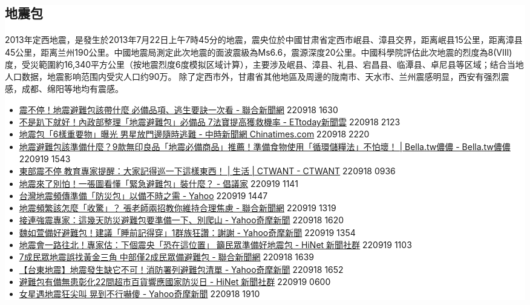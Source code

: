## 地震包

2013年定西地震，是發生於2013年7月22日上午7時45分的地震，震央位於中國甘肃省定西市岷县、漳县交界，距离岷县15公里，距离漳县45公里，距离兰州190公里。中國地震局測定此次地震的面波震級為Ms6.6，震源深度20公里。中國科學院評估此次地震的烈度為8(VIII) 度，受災範圍約16,340平方公里（按地震烈度6度模拟区域计算），主要涉及岷县、漳县、礼县、宕昌县、临潭县、卓尼县等区域；结合当地人口数据，地震影响范围内受灾人口约90万。
除了定西市外，甘肅省其他地區及周邊的陇南市、天水市、兰州震感明显，西安有强烈震感，成都、绵阳等地均有震感。
- [震不停！地震避難包該帶什麼 必備品項、逃生要訣一次看 - 聯合新聞網](https://udn.com/news/story/7266/6621722 "震不停！地震避難包該帶什麼 必備品項、逃生要訣一次看 - 聯合新聞網") 220918 1630
- [不是趴下就好！內政部整理「地震避難包」必備品 7法寶提高獲救機率 - ETtoday新聞雲](https://www.ettoday.net/news/20220918/2340831.htm "不是趴下就好！內政部整理「地震避難包」必備品 7法寶提高獲救機率 - ETtoday新聞雲") 220918 2123
- [地震包「6樣重要物」曝光 男星放門邊隨時逃難 - 中時新聞網 Chinatimes.com](https://www.chinatimes.com/realtimenews/20220918003952-260404 "地震包「6樣重要物」曝光 男星放門邊隨時逃難 - 中時新聞網 Chinatimes.com") 220918 2220
- [地震避難包該準備什麼？9款無印良品「地震必備商品」推薦！準備食物使用「循環儲糧法」不怕壞！ | Bella.tw儂儂 - Bella.tw儂儂](https://www.bella.tw/articles/design&gadget/36751 "地震避難包該準備什麼？9款無印良品「地震必備商品」推薦！準備食物使用「循環儲糧法」不怕壞！ | Bella.tw儂儂 - Bella.tw儂儂") 220919 1543
- [東部震不停 教育專家提醒：大家記得巡一下這樣東西！ | 生活 | CTWANT - CTWANT](https://www.ctwant.com/article/207705 "東部震不停 教育專家提醒：大家記得巡一下這樣東西！ | 生活 | CTWANT - CTWANT") 220918 0936
- [地震來了別怕！一張圖看懂「緊急避難包」裝什麼？ - 倡議家](https://ubrand.udn.com/ubrand/story/12116/6623210?form=udn_ch2_common3_cate "地震來了別怕！一張圖看懂「緊急避難包」裝什麼？ - 倡議家") 220919 1141
- [台灣地震頻傳準備「防災包」以備不時之需 - Yahoo](https://tw.tv.yahoo.com/%E5%8F%B0%E7%81%A3%E5%9C%B0%E9%9C%87%E9%A0%BB%E5%82%B3-%E6%BA%96%E5%82%99-%E9%98%B2%E7%81%BD%E5%8C%85-%E4%BB%A5%E5%82%99%E4%B8%8D%E6%99%82%E4%B9%8B%E9%9C%80-053102243.html "台灣地震頻傳準備「防災包」以備不時之需 - Yahoo") 220919 1447
- [地震頻繁該怎麼「收驚」？ 張老師兩招教你維持合理焦慮 - 聯合新聞網](https://udn.com/news/story/7266/6623548 "地震頻繁該怎麼「收驚」？ 張老師兩招教你維持合理焦慮 - 聯合新聞網") 220919 1319
- [接連強震專家：這幾天防災避難包要準備一下、別爬山 - Yahoo奇摩新聞](https://tw.news.yahoo.com/%E6%8E%A5%E9%80%A3%E5%BC%B7%E9%9C%87-%E5%B0%88%E5%AE%B6-%E9%80%99%E5%B9%BE%E5%A4%A9%E9%98%B2%E7%81%BD%E9%81%BF%E9%9B%A3%E5%8C%85%E8%A6%81%E6%BA%96%E5%82%99-%E4%B8%8B-%E5%88%A5%E7%88%AC%E5%B1%B1-082019187.html "接連強震專家：這幾天防災避難包要準備一下、別爬山 - Yahoo奇摩新聞") 220918 1620
- [魏如萱備好避難包！建議「睡前記得穿」1群族狂讚：謝謝 - Yahoo奇摩新聞](https://tw.news.yahoo.com/%E9%AD%8F%E5%A6%82%E8%90%B1%E5%82%99%E5%A5%BD%E9%81%BF%E9%9B%A3%E5%8C%85-%E5%BB%BA%E8%AD%B0-%E7%9D%A1%E5%89%8D%E8%A8%98%E5%BE%97%E7%A9%BF-1%E7%BE%A4%E6%97%8F%E7%8B%82%E8%AE%9A-%E8%AC%9D%E8%AC%9D-054638252.html "魏如萱備好避難包！建議「睡前記得穿」1群族狂讚：謝謝 - Yahoo奇摩新聞") 220919 1354
- [地震會一路往北！專家估：下個震央「恐在這位置」 籲民眾準備好地震包 - HiNet 新聞社群](https://times.hinet.net/news/24145648 "地震會一路往北！專家估：下個震央「恐在這位置」 籲民眾準備好地震包 - HiNet 新聞社群") 220919 1103
- [7成民眾地震誤找黃金三角 中部僅2成民眾備避難包 - 聯合新聞網](https://udn.com/news/story/7266/6621846 "7成民眾地震誤找黃金三角 中部僅2成民眾備避難包 - 聯合新聞網") 220918 1639
- [【台東地震】地震發生缺它不可！消防署列避難包清單 - Yahoo奇摩新聞](https://tw.news.yahoo.com/video/%E5%8F%B0%E6%9D%B1%E5%9C%B0%E9%9C%87-%E5%9C%B0%E9%9C%87%E7%99%BC%E7%94%9F%E7%BC%BA%E5%AE%83%E4%B8%8D%E5%8F%AF-%E6%B6%88%E9%98%B2%E7%BD%B2%E5%88%97%E9%81%BF%E9%9B%A3%E5%8C%85%E6%B8%85%E5%96%AE-085223889.html "【台東地震】地震發生缺它不可！消防署列避難包清單 - Yahoo奇摩新聞") 220918 1652
- [避難包有備無患彰化22間超市百貨響應國家防災日 - HiNet 新聞社群](https://times.hinet.net/news/24144861 "避難包有備無患彰化22間超市百貨響應國家防災日 - HiNet 新聞社群") 220919 0600
- [女星遇地震狂尖叫 晃到不行嚇傻 - Yahoo奇摩新聞](https://tw.news.yahoo.com/%E5%A5%B3%E6%98%9F%E9%81%87%E5%9C%B0%E9%9C%87%E7%8B%82%E5%B0%96%E5%8F%AB-%E6%99%83%E5%88%B0%E4%B8%8D%E8%A1%8C%E5%9A%87%E5%82%BB-111000071.html "女星遇地震狂尖叫 晃到不行嚇傻 - Yahoo奇摩新聞") 220918 1910
